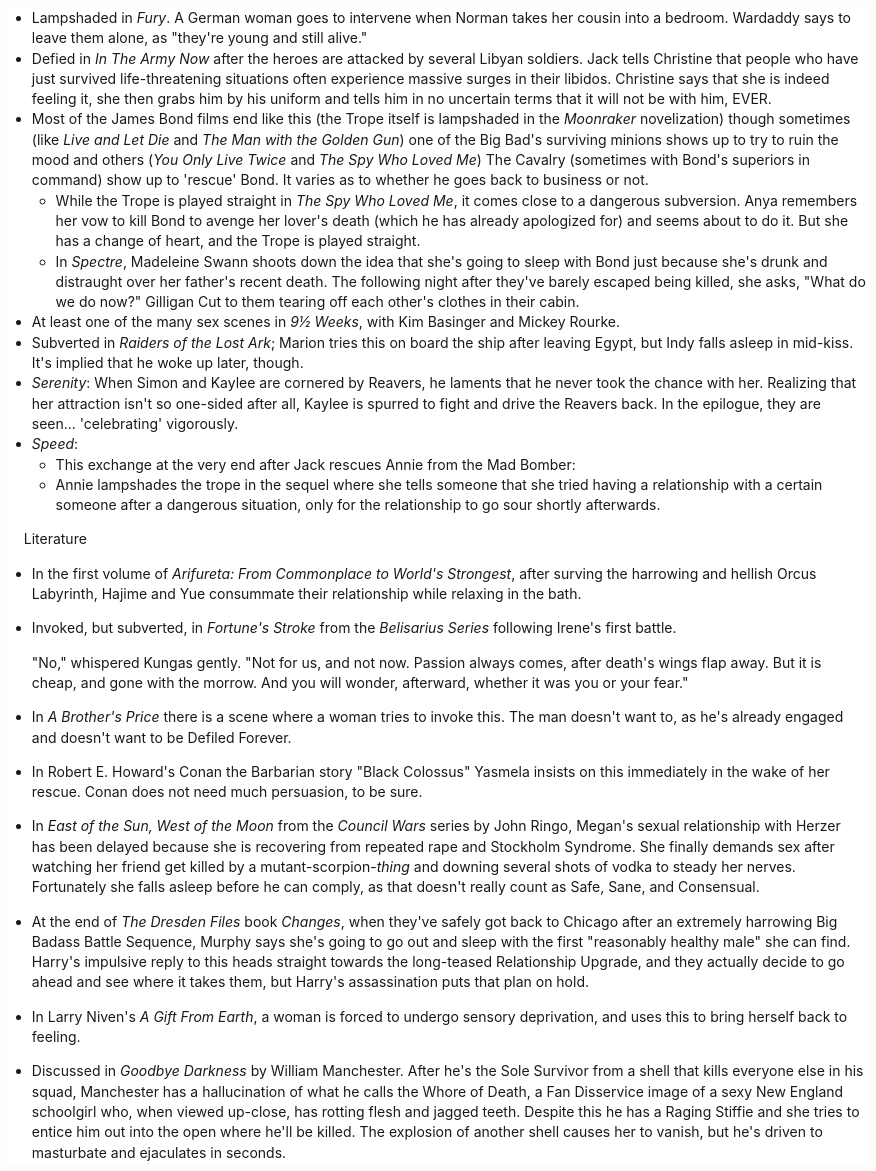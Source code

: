 -   Lampshaded in _Fury_. A German woman goes to intervene when Norman takes her cousin into a bedroom. Wardaddy says to leave them alone, as "they're young and still alive."
-   Defied in _In The Army Now_ after the heroes are attacked by several Libyan soldiers. Jack tells Christine that people who have just survived life-threatening situations often experience massive surges in their libidos. Christine says that she is indeed feeling it, she then grabs him by his uniform and tells him in no uncertain terms that it will not be with him, EVER.
-   Most of the James Bond films end like this (the Trope itself is lampshaded in the _Moonraker_ novelization) though sometimes (like _Live and Let Die_ and _The Man with the Golden Gun_) one of the Big Bad's surviving minions shows up to try to ruin the mood and others (_You Only Live Twice_ and _The Spy Who Loved Me_) The Cavalry (sometimes with Bond's superiors in command) show up to 'rescue' Bond. It varies as to whether he goes back to business or not.
    -   While the Trope is played straight in _The Spy Who Loved Me_, it comes close to a dangerous subversion. Anya remembers her vow to kill Bond to avenge her lover's death (which he has already apologized for) and seems about to do it. But she has a change of heart, and the Trope is played straight.
    -   In _Spectre_, Madeleine Swann shoots down the idea that she's going to sleep with Bond just because she's drunk and distraught over her father's recent death. The following night after they've barely escaped being killed, she asks, "What do we do now?" Gilligan Cut to them tearing off each other's clothes in their cabin.
-   At least one of the many sex scenes in _9½ Weeks_, with Kim Basinger and Mickey Rourke.
-   Subverted in _Raiders of the Lost Ark_; Marion tries this on board the ship after leaving Egypt, but Indy falls asleep in mid-kiss. It's implied that he woke up later, though.
-   _Serenity_: When Simon and Kaylee are cornered by Reavers, he laments that he never took the chance with her. Realizing that her attraction isn't so one-sided after all, Kaylee is spurred to fight and drive the Reavers back. In the epilogue, they are seen... 'celebrating' vigorously.
-   _Speed_:
    -   This exchange at the very end after Jack rescues Annie from the Mad Bomber:
    -   Annie lampshades the trope in the sequel where she tells someone that she tried having a relationship with a certain someone after a dangerous situation, only for the relationship to go sour shortly afterwards.

    Literature 

-   In the first volume of _Arifureta: From Commonplace to World's Strongest_, after surving the harrowing and hellish Orcus Labyrinth, Hajime and Yue consummate their relationship while relaxing in the bath.
-   Invoked, but subverted, in _Fortune's Stroke_ from the _Belisarius Series_ following Irene's first battle.
    
    "No," whispered Kungas gently. "Not for us, and not now. Passion always comes, after death's wings flap away. But it is cheap, and gone with the morrow. And you will wonder, afterward, whether it was you or your fear."
    
-   In _A Brother's Price_ there is a scene where a woman tries to invoke this. The man doesn't want to, as he's already engaged and doesn't want to be Defiled Forever.
-   In Robert E. Howard's Conan the Barbarian story "Black Colossus" Yasmela insists on this immediately in the wake of her rescue. Conan does not need much persuasion, to be sure.
-   In _East of the Sun, West of the Moon_ from the _Council Wars_ series by John Ringo, Megan's sexual relationship with Herzer has been delayed because she is recovering from repeated rape and Stockholm Syndrome. She finally demands sex after watching her friend get killed by a mutant-scorpion-_thing_ and downing several shots of vodka to steady her nerves. Fortunately she falls asleep before he can comply, as that doesn't really count as Safe, Sane, and Consensual.
-   At the end of _The Dresden Files_ book _Changes_, when they've safely got back to Chicago after an extremely harrowing Big Badass Battle Sequence, Murphy says she's going to go out and sleep with the first "reasonably healthy male" she can find. Harry's impulsive reply to this heads straight towards the long-teased Relationship Upgrade, and they actually decide to go ahead and see where it takes them, but Harry's assassination puts that plan on hold.
-   In Larry Niven's _A Gift From Earth_, a woman is forced to undergo sensory deprivation, and uses this to bring herself back to feeling.
-   Discussed in _Goodbye Darkness_ by William Manchester. After he's the Sole Survivor from a shell that kills everyone else in his squad, Manchester has a hallucination of what he calls the Whore of Death, a Fan Disservice image of a sexy New England schoolgirl who, when viewed up-close, has rotting flesh and jagged teeth. Despite this he has a Raging Stiffie and she tries to entice him out into the open where he'll be killed. The explosion of another shell causes her to vanish, but he's driven to masturbate and ejaculates in seconds.